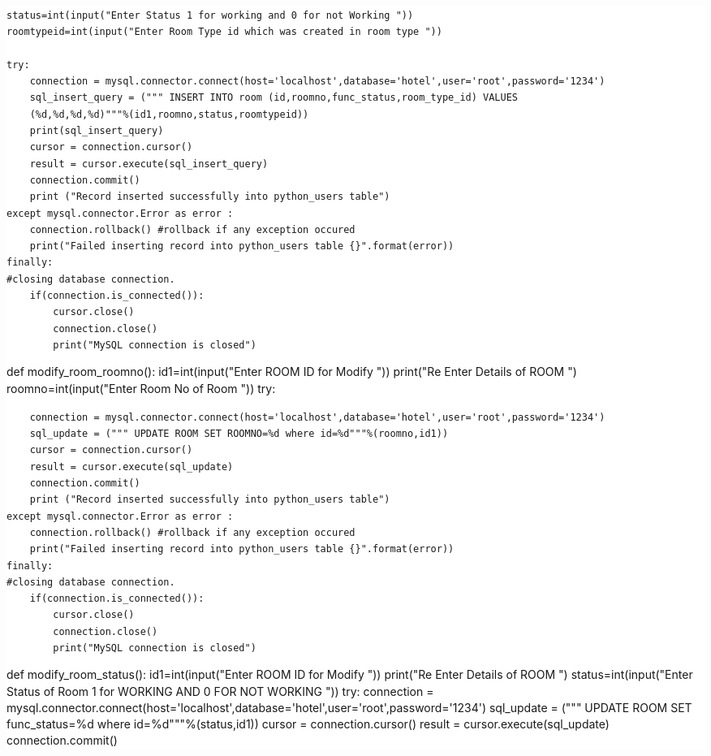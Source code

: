	status=int(input("Enter Status 1 for working and 0 for not Working "))
	roomtypeid=int(input("Enter Room Type id which was created in room type "))

	try:
		connection = mysql.connector.connect(host='localhost',database='hotel',user='root',password='1234')
		sql_insert_query = (""" INSERT INTO room (id,roomno,func_status,room_type_id) VALUES
		(%d,%d,%d,%d)"""%(id1,roomno,status,roomtypeid))
		print(sql_insert_query)
		cursor = connection.cursor()
		result = cursor.execute(sql_insert_query)
		connection.commit()
		print ("Record inserted successfully into python_users table")
	except mysql.connector.Error as error :
		connection.rollback() #rollback if any exception occured
		print("Failed inserting record into python_users table {}".format(error))
	finally:
	#closing database connection.
		if(connection.is_connected()):
			cursor.close()
			connection.close()
			print("MySQL connection is closed")

def modify_room_roomno():
	id1=int(input("Enter ROOM ID for Modify "))
	print("Re Enter Details of ROOM ")
	roomno=int(input("Enter Room No of Room "))
	try:

		connection = mysql.connector.connect(host='localhost',database='hotel',user='root',password='1234')
		sql_update = (""" UPDATE ROOM SET ROOMNO=%d where id=%d"""%(roomno,id1))
		cursor = connection.cursor()
		result = cursor.execute(sql_update)
		connection.commit()
		print ("Record inserted successfully into python_users table")
	except mysql.connector.Error as error :
		connection.rollback() #rollback if any exception occured
		print("Failed inserting record into python_users table {}".format(error))
	finally:
	#closing database connection.
		if(connection.is_connected()):
			cursor.close()
			connection.close()
			print("MySQL connection is closed")

def modify_room_status():
	id1=int(input("Enter ROOM ID for Modify "))
	print("Re Enter Details of ROOM ")
	status=int(input("Enter Status of Room 1 for WORKING AND 0 FOR NOT WORKING "))
	try:
		connection = mysql.connector.connect(host='localhost',database='hotel',user='root',password='1234')
		sql_update = (""" UPDATE ROOM SET func_status=%d where id=%d"""%(status,id1))
		cursor = connection.cursor()
		result = cursor.execute(sql_update)
		connection.commit()

